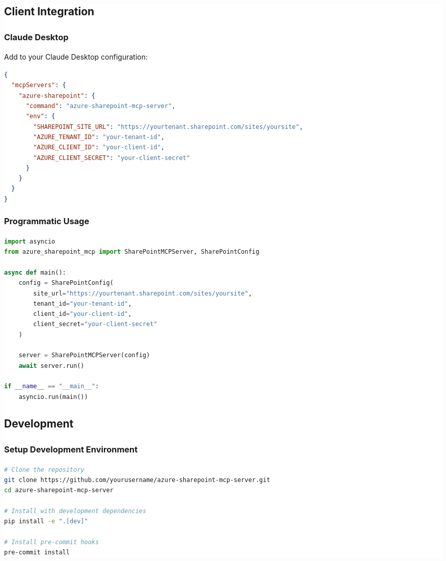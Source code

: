 ## Client Integration

### Claude Desktop

Add to your Claude Desktop configuration:

```json
{
  "mcpServers": {
    "azure-sharepoint": {
      "command": "azure-sharepoint-mcp-server",
      "env": {
        "SHAREPOINT_SITE_URL": "https://yourtenant.sharepoint.com/sites/yoursite",
        "AZURE_TENANT_ID": "your-tenant-id",
        "AZURE_CLIENT_ID": "your-client-id",
        "AZURE_CLIENT_SECRET": "your-client-secret"
      }
    }
  }
}
```

### Programmatic Usage

```python
import asyncio
from azure_sharepoint_mcp import SharePointMCPServer, SharePointConfig

async def main():
    config = SharePointConfig(
        site_url="https://yourtenant.sharepoint.com/sites/yoursite",
        tenant_id="your-tenant-id",
        client_id="your-client-id",
        client_secret="your-client-secret"
    )
    
    server = SharePointMCPServer(config)
    await server.run()

if __name__ == "__main__":
    asyncio.run(main())
```

## Development

### Setup Development Environment

```bash
# Clone the repository
git clone https://github.com/yourusername/azure-sharepoint-mcp-server.git
cd azure-sharepoint-mcp-server

# Install with development dependencies
pip install -e ".[dev]"

# Install pre-commit hooks
pre-commit install
```
